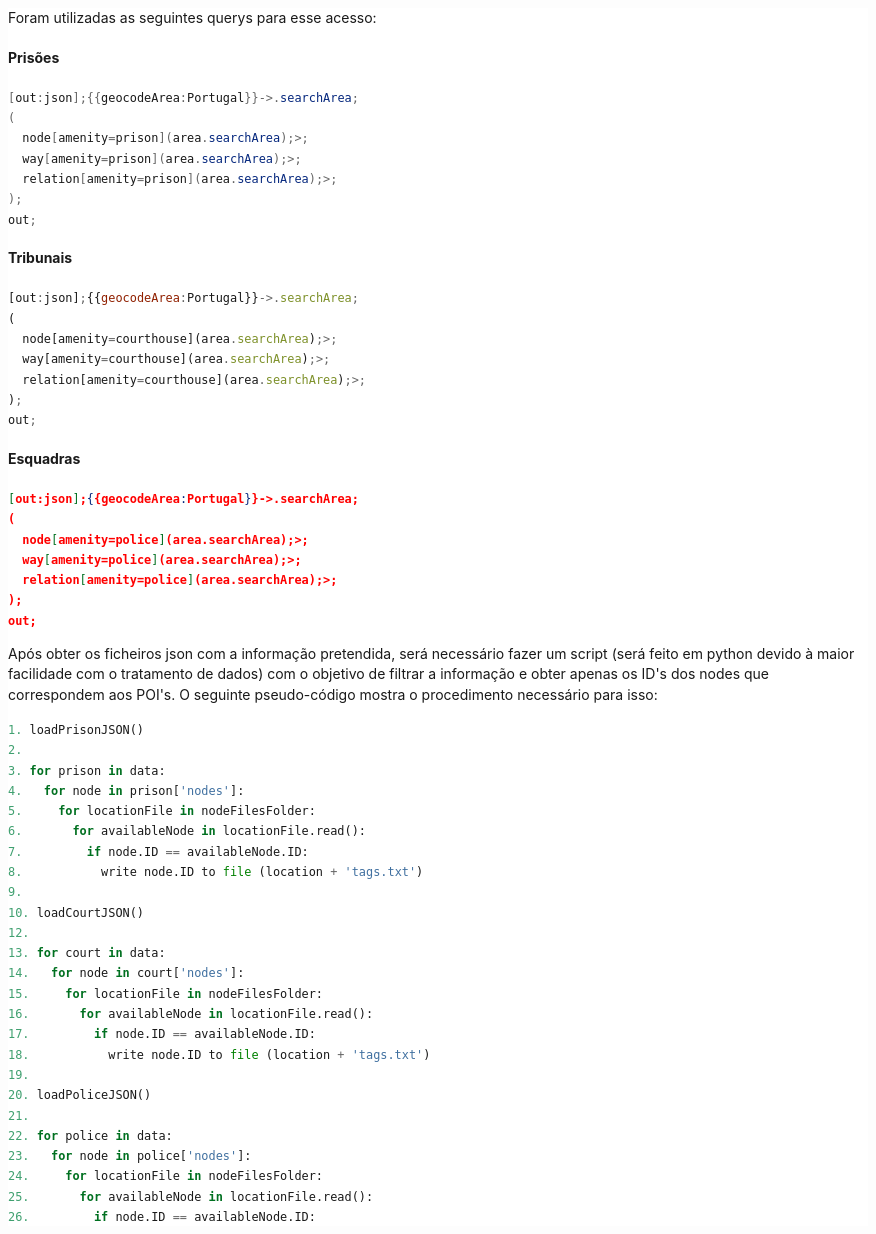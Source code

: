 Foram utilizadas as seguintes querys para esse acesso:
#### Prisões
```java
[out:json];{{geocodeArea:Portugal}}->.searchArea;
(
  node[amenity=prison](area.searchArea);>;
  way[amenity=prison](area.searchArea);>;
  relation[amenity=prison](area.searchArea);>;
);
out;
```

<div style="page-break-after: always;"></div>

#### Tribunais
```javascript
[out:json];{{geocodeArea:Portugal}}->.searchArea;
(
  node[amenity=courthouse](area.searchArea);>;
  way[amenity=courthouse](area.searchArea);>;
  relation[amenity=courthouse](area.searchArea);>;
);
out;
```
#### Esquadras
```json
[out:json];{{geocodeArea:Portugal}}->.searchArea;
(
  node[amenity=police](area.searchArea);>;
  way[amenity=police](area.searchArea);>;
  relation[amenity=police](area.searchArea);>;
);
out;
```

Após obter os ficheiros json com a informação pretendida, será necessário fazer um script (será feito em python devido à maior facilidade com o tratamento de dados) com o objetivo de filtrar a informação e obter apenas os ID's dos nodes que correspondem aos POI's. O seguinte pseudo-código mostra o procedimento necessário para isso:

```py
1. loadPrisonJSON()
2.
3. for prison in data:
4.   for node in prison['nodes']:
5.     for locationFile in nodeFilesFolder:
6.       for availableNode in locationFile.read():
7.         if node.ID == availableNode.ID:
8.           write node.ID to file (location + 'tags.txt')
9.
10. loadCourtJSON()
12.
13. for court in data:
14.   for node in court['nodes']:
15.     for locationFile in nodeFilesFolder:
16.       for availableNode in locationFile.read():
17.         if node.ID == availableNode.ID:
18.           write node.ID to file (location + 'tags.txt')
19.
20. loadPoliceJSON()
21.
22. for police in data:
23.   for node in police['nodes']:
24.     for locationFile in nodeFilesFolder:
25.       for availableNode in locationFile.read():
26.         if node.ID == availableNode.ID:
```